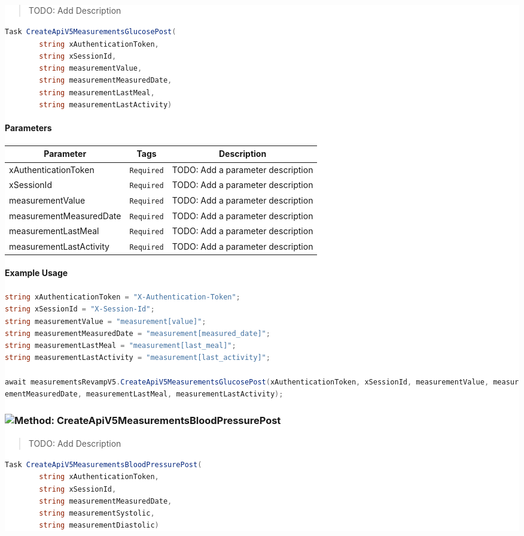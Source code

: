 > TODO: Add Description


```csharp
Task CreateApiV5MeasurementsGlucosePost(
        string xAuthenticationToken,
        string xSessionId,
        string measurementValue,
        string measurementMeasuredDate,
        string measurementLastMeal,
        string measurementLastActivity)
```

#### Parameters

| Parameter | Tags | Description |
|-----------|------|-------------|
| xAuthenticationToken |  ``` Required ```  | TODO: Add a parameter description |
| xSessionId |  ``` Required ```  | TODO: Add a parameter description |
| measurementValue |  ``` Required ```  | TODO: Add a parameter description |
| measurementMeasuredDate |  ``` Required ```  | TODO: Add a parameter description |
| measurementLastMeal |  ``` Required ```  | TODO: Add a parameter description |
| measurementLastActivity |  ``` Required ```  | TODO: Add a parameter description |


#### Example Usage

```csharp
string xAuthenticationToken = "X-Authentication-Token";
string xSessionId = "X-Session-Id";
string measurementValue = "measurement[value]";
string measurementMeasuredDate = "measurement[measured_date]";
string measurementLastMeal = "measurement[last_meal]";
string measurementLastActivity = "measurement[last_activity]";

await measurementsRevampV5.CreateApiV5MeasurementsGlucosePost(xAuthenticationToken, xSessionId, measurementValue, measurementMeasuredDate, measurementLastMeal, measurementLastActivity);

```


### <a name="create_api_v5_measurements_blood_pressure_post"></a>![Method: ](https://apidocs.io/img/method.png "BalsameeAPIs.Standard.Controllers.MeasurementsRevampV5Controller.CreateApiV5MeasurementsBloodPressurePost") CreateApiV5MeasurementsBloodPressurePost

> TODO: Add Description


```csharp
Task CreateApiV5MeasurementsBloodPressurePost(
        string xAuthenticationToken,
        string xSessionId,
        string measurementMeasuredDate,
        string measurementSystolic,
        string measurementDiastolic)
```

